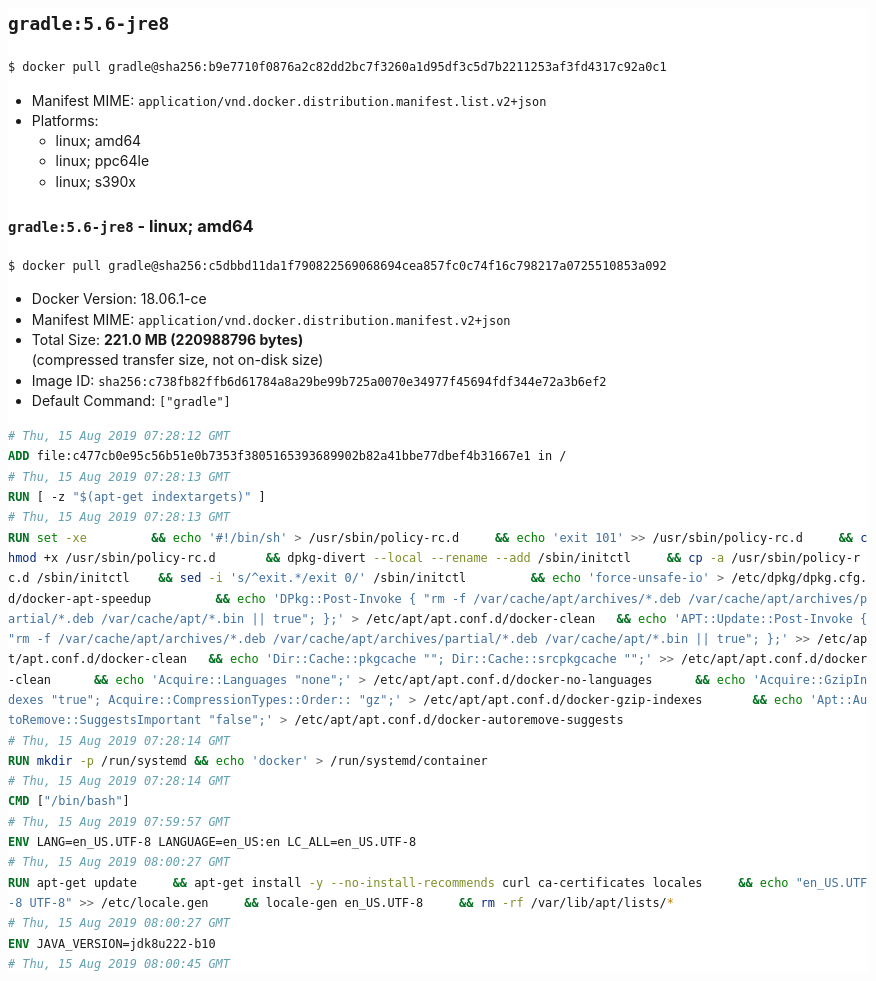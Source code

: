 ## `gradle:5.6-jre8`

```console
$ docker pull gradle@sha256:b9e7710f0876a2c82dd2bc7f3260a1d95df3c5d7b2211253af3fd4317c92a0c1
```

-	Manifest MIME: `application/vnd.docker.distribution.manifest.list.v2+json`
-	Platforms:
	-	linux; amd64
	-	linux; ppc64le
	-	linux; s390x

### `gradle:5.6-jre8` - linux; amd64

```console
$ docker pull gradle@sha256:c5dbbd11da1f790822569068694cea857fc0c74f16c798217a0725510853a092
```

-	Docker Version: 18.06.1-ce
-	Manifest MIME: `application/vnd.docker.distribution.manifest.v2+json`
-	Total Size: **221.0 MB (220988796 bytes)**  
	(compressed transfer size, not on-disk size)
-	Image ID: `sha256:c738fb82ffb6d61784a8a29be99b725a0070e34977f45694fdf344e72a3b6ef2`
-	Default Command: `["gradle"]`

```dockerfile
# Thu, 15 Aug 2019 07:28:12 GMT
ADD file:c477cb0e95c56b51e0b7353f3805165393689902b82a41bbe77dbef4b31667e1 in / 
# Thu, 15 Aug 2019 07:28:13 GMT
RUN [ -z "$(apt-get indextargets)" ]
# Thu, 15 Aug 2019 07:28:13 GMT
RUN set -xe 		&& echo '#!/bin/sh' > /usr/sbin/policy-rc.d 	&& echo 'exit 101' >> /usr/sbin/policy-rc.d 	&& chmod +x /usr/sbin/policy-rc.d 		&& dpkg-divert --local --rename --add /sbin/initctl 	&& cp -a /usr/sbin/policy-rc.d /sbin/initctl 	&& sed -i 's/^exit.*/exit 0/' /sbin/initctl 		&& echo 'force-unsafe-io' > /etc/dpkg/dpkg.cfg.d/docker-apt-speedup 		&& echo 'DPkg::Post-Invoke { "rm -f /var/cache/apt/archives/*.deb /var/cache/apt/archives/partial/*.deb /var/cache/apt/*.bin || true"; };' > /etc/apt/apt.conf.d/docker-clean 	&& echo 'APT::Update::Post-Invoke { "rm -f /var/cache/apt/archives/*.deb /var/cache/apt/archives/partial/*.deb /var/cache/apt/*.bin || true"; };' >> /etc/apt/apt.conf.d/docker-clean 	&& echo 'Dir::Cache::pkgcache ""; Dir::Cache::srcpkgcache "";' >> /etc/apt/apt.conf.d/docker-clean 		&& echo 'Acquire::Languages "none";' > /etc/apt/apt.conf.d/docker-no-languages 		&& echo 'Acquire::GzipIndexes "true"; Acquire::CompressionTypes::Order:: "gz";' > /etc/apt/apt.conf.d/docker-gzip-indexes 		&& echo 'Apt::AutoRemove::SuggestsImportant "false";' > /etc/apt/apt.conf.d/docker-autoremove-suggests
# Thu, 15 Aug 2019 07:28:14 GMT
RUN mkdir -p /run/systemd && echo 'docker' > /run/systemd/container
# Thu, 15 Aug 2019 07:28:14 GMT
CMD ["/bin/bash"]
# Thu, 15 Aug 2019 07:59:57 GMT
ENV LANG=en_US.UTF-8 LANGUAGE=en_US:en LC_ALL=en_US.UTF-8
# Thu, 15 Aug 2019 08:00:27 GMT
RUN apt-get update     && apt-get install -y --no-install-recommends curl ca-certificates locales     && echo "en_US.UTF-8 UTF-8" >> /etc/locale.gen     && locale-gen en_US.UTF-8     && rm -rf /var/lib/apt/lists/*
# Thu, 15 Aug 2019 08:00:27 GMT
ENV JAVA_VERSION=jdk8u222-b10
# Thu, 15 Aug 2019 08:00:45 GMT
```